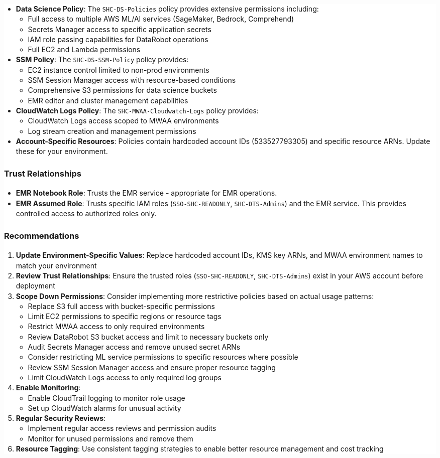 - **Data Science Policy**: The `SHC-DS-Policies` policy provides extensive permissions including:
  - Full access to multiple AWS ML/AI services (SageMaker, Bedrock, Comprehend)
  - Secrets Manager access to specific application secrets
  - IAM role passing capabilities for DataRobot operations
  - Full EC2 and Lambda permissions
- **SSM Policy**: The `SHC-DS-SSM-Policy` policy provides:
  - EC2 instance control limited to non-prod environments
  - SSM Session Manager access with resource-based conditions
  - Comprehensive S3 permissions for data science buckets
  - EMR editor and cluster management capabilities
- **CloudWatch Logs Policy**: The `SHC-MWAA-Cloudwatch-Logs` policy provides:
  - CloudWatch Logs access scoped to MWAA environments
  - Log stream creation and management permissions
- **Account-Specific Resources**: Policies contain hardcoded account IDs (533527793305) and specific resource ARNs. Update these for your environment.

### Trust Relationships
- **EMR Notebook Role**: Trusts the EMR service - appropriate for EMR operations.
- **EMR Assumed Role**: Trusts specific IAM roles (`SSO-SHC-READONLY`, `SHC-DTS-Admins`) and the EMR service. This provides controlled access to authorized roles only.

### Recommendations
1. **Update Environment-Specific Values**: Replace hardcoded account IDs, KMS key ARNs, and MWAA environment names to match your environment
2. **Review Trust Relationships**: Ensure the trusted roles (`SSO-SHC-READONLY`, `SHC-DTS-Admins`) exist in your AWS account before deployment
3. **Scope Down Permissions**: Consider implementing more restrictive policies based on actual usage patterns:
   - Replace S3 full access with bucket-specific permissions
   - Limit EC2 permissions to specific regions or resource tags
   - Restrict MWAA access to only required environments
   - Review DataRobot S3 bucket access and limit to necessary buckets only
   - Audit Secrets Manager access and remove unused secret ARNs
   - Consider restricting ML service permissions to specific resources where possible
   - Review SSM Session Manager access and ensure proper resource tagging
   - Limit CloudWatch Logs access to only required log groups
4. **Enable Monitoring**: 
   - Enable CloudTrail logging to monitor role usage
   - Set up CloudWatch alarms for unusual activity
5. **Regular Security Reviews**: 
   - Implement regular access reviews and permission audits
   - Monitor for unused permissions and remove them
6. **Resource Tagging**: Use consistent tagging strategies to enable better resource management and cost tracking